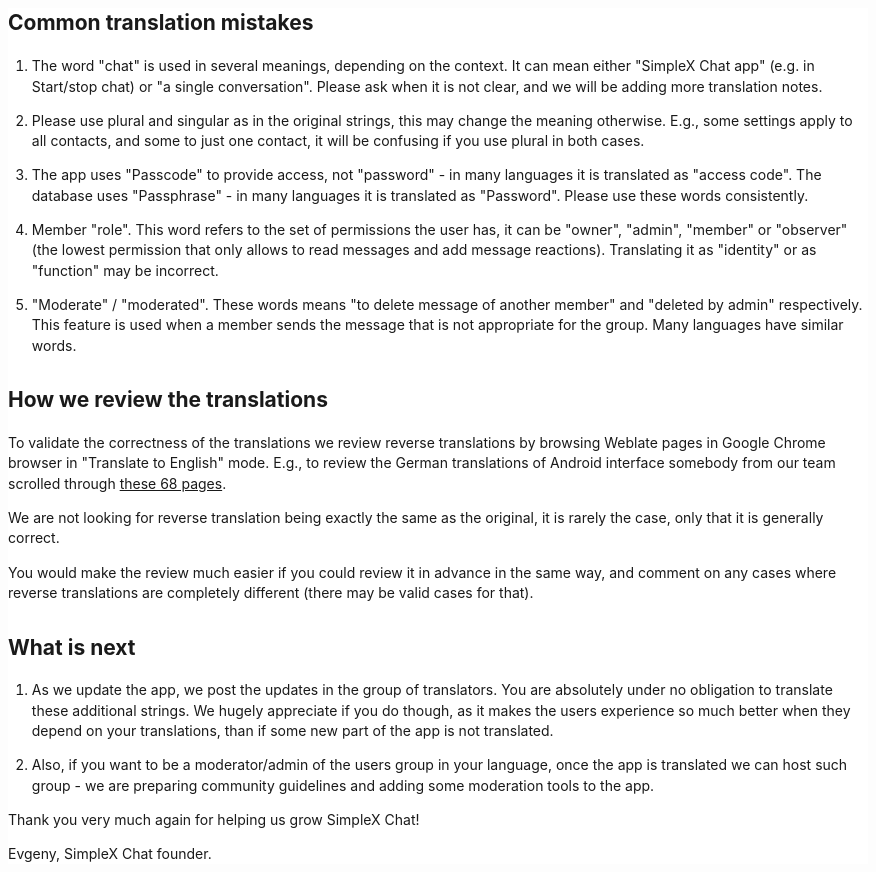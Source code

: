 
## Common translation mistakes

1. The word "chat" is used in several meanings, depending on the context. It can mean either "SimpleX Chat app" (e.g. in Start/stop chat) or "a single conversation". Please ask when it is not clear, and we will be adding more translation notes.

2. Please use plural and singular as in the original strings, this may change the meaning otherwise. E.g., some settings apply to all contacts, and some to just one contact, it will be confusing if you use plural in both cases.

3. The app uses "Passcode" to provide access, not "password" - in many languages it is translated as "access code". The database uses "Passphrase" - in many languages it is translated as "Password". Please use these words consistently.

4. Member "role". This word refers to the set of permissions the user has, it can be "owner", "admin", "member" or "observer" (the lowest permission that only allows to read messages and add message reactions). Translating it as "identity" or as "function" may be incorrect.

5. "Moderate" / "moderated". These words means "to delete message of another member" and "deleted by admin" respectively. This feature is used when a member sends the message that is not appropriate for the group. Many languages have similar words.

## How we review the translations

To validate the correctness of the translations we review reverse translations by browsing Weblate pages in Google Chrome browser in "Translate to English" mode. E.g., to review the German translations of Android interface somebody from our team scrolled through [these 68 pages](https://hosted.weblate.org/browse/simplex-chat/android/de/).

We are not looking for reverse translation being exactly the same as the original, it is rarely the case, only that it is generally correct.

You would make the review much easier if you could review it in advance in the same way, and comment on any cases where reverse translations are completely different (there may be valid cases for that).

## What is next

1. As we update the app, we post the updates in the group of translators. You are absolutely under no obligation to translate these additional strings. We hugely appreciate if you do though, as it makes the users experience so much better when they depend on your translations, than if some new part of the app is not translated.

2. Also, if you want to be a moderator/admin of the users group in your language, once the app is translated we can host such group - we are preparing community guidelines and adding some moderation tools to the app.


Thank you very much again for helping us grow SimpleX Chat!

Evgeny, SimpleX Chat founder.
